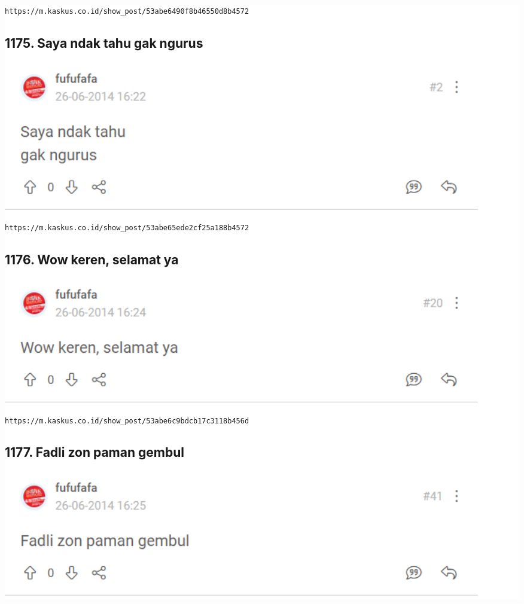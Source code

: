 ```
https://m.kaskus.co.id/show_post/53abe6490f8b46550d8b4572
```

## 1175. Saya ndak tahu gak ngurus
![1175](img/1175.png)

```
https://m.kaskus.co.id/show_post/53abe65ede2cf25a188b4572
```

## 1176. Wow keren, selamat ya
![1176](img/1176.png)

```
https://m.kaskus.co.id/show_post/53abe6c9bdcb17c3118b456d
```

## 1177. Fadli zon paman gembul
![1177](img/1177.png)
